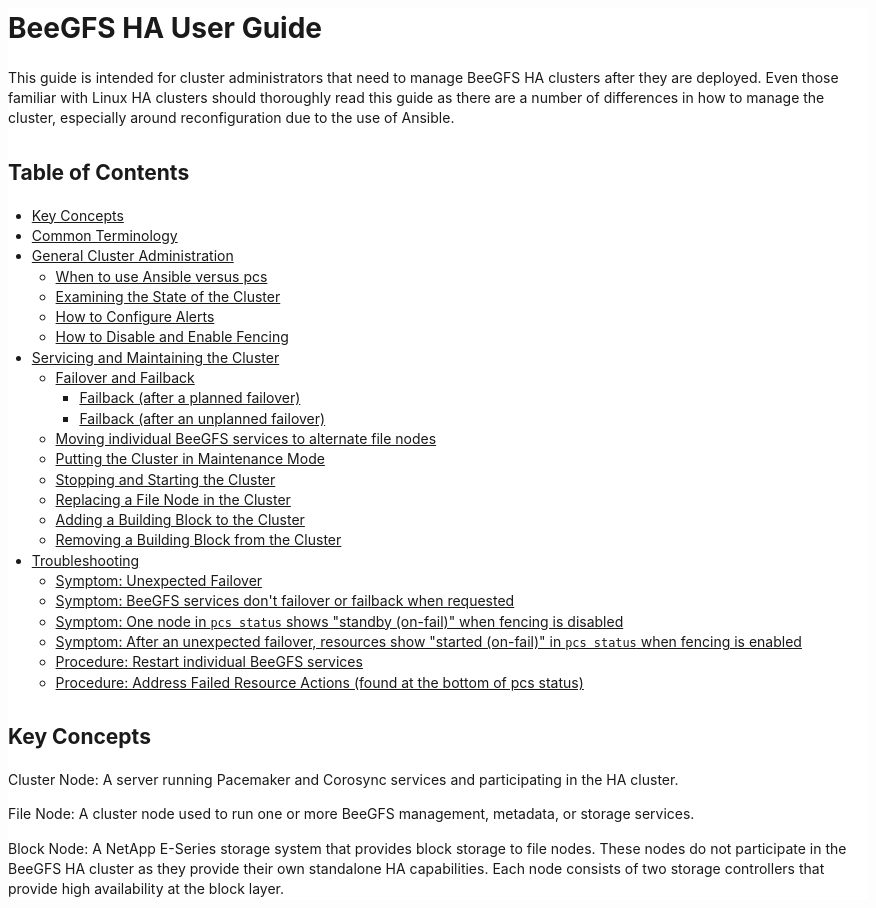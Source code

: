 # BeeGFS HA User Guide

This guide is intended for cluster administrators that need to manage BeeGFS HA clusters after they are deployed. Even
those familiar with Linux HA clusters should thoroughly read this guide as there are a number of differences in how to
manage the cluster, especially around reconfiguration due to the use of Ansible.

## Table of Contents 

- [Key Concepts](#key-concepts)
- [Common Terminology](#common-terminology)
- [General Cluster Administration](#general-cluster-administration)
  - [When to use Ansible versus pcs](#when-to-use-ansible-versus-pcs)
  - [Examining the State of the Cluster](#examining-the-state-of-the-cluster)
  - [How to Configure Alerts](#configure-alerts)  
  - [How to Disable and Enable Fencing](#disable-enable-fencing)
- [Servicing and Maintaining the Cluster](#servicing-and-maintaining-the-cluster)
    - [Failover and Failback](#failover-and-failback)
        - [Failback (after a planned failover)](#failback-after-planned-failover)
        - [Failback (after an unplanned failover)](#failback-after-unplanned-failover)
    - [Moving individual BeeGFS services to alternate file nodes](#temp-move-individual-beegfs-services)
    - [Putting the Cluster in Maintenance Mode](#maintenance-mode)
    - [Stopping and Starting the Cluster](#cluster-stop-start)         
    - [Replacing a File Node in the Cluster](#replacing-a-file-node-in-the-cluster)
    - [Adding a Building Block to the Cluster](#adding-a-building-block-to-the-cluster)
    - [Removing a Building Block from the Cluster](#removing-a-building-block-from-the-cluster)
- [Troubleshooting](#troubleshooting)
    - [Symptom: Unexpected Failover](#unexpected-failover)
    - [Symptom: BeeGFS services don't failover or failback when requested](#beegfs-services-dont-failover-or-failback)
    - [Symptom: One node in `pcs status` shows "standby (on-fail)" when fencing is
      disabled](#one-node-shows-standby-on-fail)
    - [Symptom: After an unexpected failover, resources show "started (on-fail)" in `pcs status` when fencing is
      enabled](#one-node-shows-started-on-fail)  
    - [Procedure: Restart individual BeeGFS services](#restart-beegfs-services)
    - [Procedure: Address Failed Resource Actions (found at the bottom of pcs
      status)](#troubleshoot-failed-resource-actions)
 
<a name="key-concepts"></a>

## Key Concepts

Cluster Node: A server running Pacemaker and Corosync services and participating in the HA cluster.

File Node: A cluster node used to run one or more BeeGFS management, metadata, or storage services. 

Block Node: A NetApp E-Series storage system that provides block storage to file nodes. These nodes do not participate
in the BeeGFS HA cluster as they provide their own standalone HA capabilities. Each node consists of two storage
controllers that provide high availability at the block layer. 
